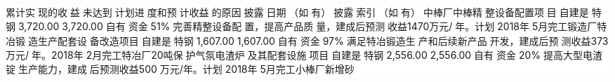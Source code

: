 累计实
现的收
益
未达到
计划进
度和预
计收益
的原因
披露
日期
（如
有）
披露
索引
（如
有）
中棒厂中棒精
整设备配置项
目
自建是
特钢
3,720.00
3,720.00
自有
资金
51%
完善精整设备配
置，提高产品质
量，建成后预测
收益1470万元/
年。计划
2018年
5月完工锻造厂特冶锻
造生产配套设
备改造项目
自建是
特钢
1,607.00
1,607.00
自有
资金
97%
满足特冶锻造生
产和后续新产品
开发，建成后预
测收益373万元/
年。2018年
2月完工特冶厂20吨保
护气氛电渣炉
及其配套设施
项目
自建是
特钢
2,556.00
2,556.00
自有
资金
20%
提高大型电渣锭
生产能力，建成
后预测收益500
万元/年。计划
2018年
5月完工小棒厂新增砂